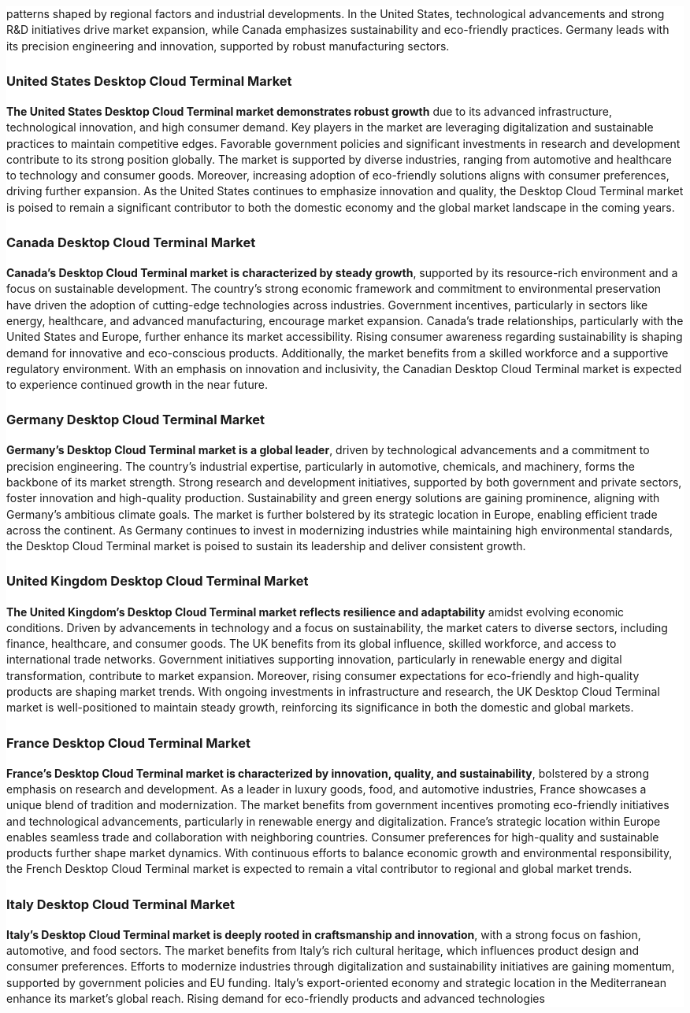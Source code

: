 patterns shaped by regional factors and industrial developments. In the United States, technological advancements and strong R&amp;D initiatives drive market expansion, while Canada emphasizes sustainability and eco-friendly practices. Germany leads with its precision engineering and innovation, supported by robust manufacturing sectors.</span></em></p></blockquote><h3><strong>United States Desktop Cloud Terminal Market</strong></h3><p><strong>The United States Desktop Cloud Terminal market demonstrates robust growth</strong> due to its advanced infrastructure, technological innovation, and high consumer demand. Key players in the market are leveraging digitalization and sustainable practices to maintain competitive edges. Favorable government policies and significant investments in research and development contribute to its strong position globally. The market is supported by diverse industries, ranging from automotive and healthcare to technology and consumer goods. Moreover, increasing adoption of eco-friendly solutions aligns with consumer preferences, driving further expansion. As the United States continues to emphasize innovation and quality, the Desktop Cloud Terminal market is poised to remain a significant contributor to both the domestic economy and the global market landscape in the coming years.</p><h3><strong>Canada Desktop Cloud Terminal Market</strong></h3><p><strong>Canada&rsquo;s Desktop Cloud Terminal market is characterized by steady growth</strong>, supported by its resource-rich environment and a focus on sustainable development. The country&rsquo;s strong economic framework and commitment to environmental preservation have driven the adoption of cutting-edge technologies across industries. Government incentives, particularly in sectors like energy, healthcare, and advanced manufacturing, encourage market expansion. Canada&rsquo;s trade relationships, particularly with the United States and Europe, further enhance its market accessibility. Rising consumer awareness regarding sustainability is shaping demand for innovative and eco-conscious products. Additionally, the market benefits from a skilled workforce and a supportive regulatory environment. With an emphasis on innovation and inclusivity, the Canadian Desktop Cloud Terminal market is expected to experience continued growth in the near future.</p><h3><strong>Germany Desktop Cloud Terminal Market</strong></h3><p><strong>Germany&rsquo;s Desktop Cloud Terminal market is a global leader</strong>, driven by technological advancements and a commitment to precision engineering. The country&rsquo;s industrial expertise, particularly in automotive, chemicals, and machinery, forms the backbone of its market strength. Strong research and development initiatives, supported by both government and private sectors, foster innovation and high-quality production. Sustainability and green energy solutions are gaining prominence, aligning with Germany&rsquo;s ambitious climate goals. The market is further bolstered by its strategic location in Europe, enabling efficient trade across the continent. As Germany continues to invest in modernizing industries while maintaining high environmental standards, the Desktop Cloud Terminal market is poised to sustain its leadership and deliver consistent growth.</p><h3><strong>United Kingdom Desktop Cloud Terminal Market</strong></h3><p><strong>The United Kingdom&rsquo;s Desktop Cloud Terminal market reflects resilience and adaptability</strong> amidst evolving economic conditions. Driven by advancements in technology and a focus on sustainability, the market caters to diverse sectors, including finance, healthcare, and consumer goods. The UK benefits from its global influence, skilled workforce, and access to international trade networks. Government initiatives supporting innovation, particularly in renewable energy and digital transformation, contribute to market expansion. Moreover, rising consumer expectations for eco-friendly and high-quality products are shaping market trends. With ongoing investments in infrastructure and research, the UK Desktop Cloud Terminal market is well-positioned to maintain steady growth, reinforcing its significance in both the domestic and global markets.</p><h3><strong>France Desktop Cloud Terminal Market</strong></h3><p><strong>France&rsquo;s Desktop Cloud Terminal market is characterized by innovation, quality, and sustainability</strong>, bolstered by a strong emphasis on research and development. As a leader in luxury goods, food, and automotive industries, France showcases a unique blend of tradition and modernization. The market benefits from government incentives promoting eco-friendly initiatives and technological advancements, particularly in renewable energy and digitalization. France&rsquo;s strategic location within Europe enables seamless trade and collaboration with neighboring countries. Consumer preferences for high-quality and sustainable products further shape market dynamics. With continuous efforts to balance economic growth and environmental responsibility, the French Desktop Cloud Terminal market is expected to remain a vital contributor to regional and global market trends.</p><h3><strong>Italy Desktop Cloud Terminal Market</strong></h3><p><strong>Italy&rsquo;s Desktop Cloud Terminal market is deeply rooted in craftsmanship and innovation</strong>, with a strong focus on fashion, automotive, and food sectors. The market benefits from Italy&rsquo;s rich cultural heritage, which influences product design and consumer preferences. Efforts to modernize industries through digitalization and sustainability initiatives are gaining momentum, supported by government policies and EU funding. Italy&rsquo;s export-oriented economy and strategic location in the Mediterranean enhance its market&rsquo;s global reach. Rising demand for eco-friendly products and advanced technologies